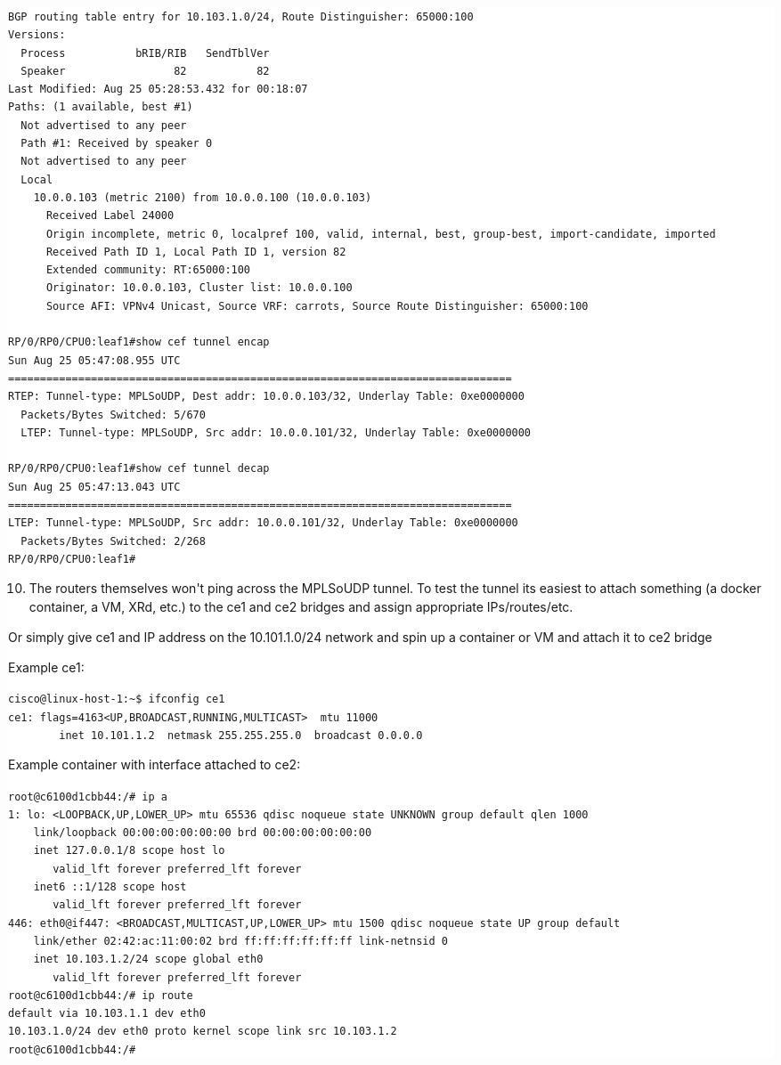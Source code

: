 ```
BGP routing table entry for 10.103.1.0/24, Route Distinguisher: 65000:100
Versions:
  Process           bRIB/RIB   SendTblVer
  Speaker                 82           82
Last Modified: Aug 25 05:28:53.432 for 00:18:07
Paths: (1 available, best #1)
  Not advertised to any peer
  Path #1: Received by speaker 0
  Not advertised to any peer
  Local
    10.0.0.103 (metric 2100) from 10.0.0.100 (10.0.0.103)
      Received Label 24000 
      Origin incomplete, metric 0, localpref 100, valid, internal, best, group-best, import-candidate, imported
      Received Path ID 1, Local Path ID 1, version 82
      Extended community: RT:65000:100 
      Originator: 10.0.0.103, Cluster list: 10.0.0.100
      Source AFI: VPNv4 Unicast, Source VRF: carrots, Source Route Distinguisher: 65000:100

RP/0/RP0/CPU0:leaf1#show cef tunnel encap
Sun Aug 25 05:47:08.955 UTC
===============================================================================
RTEP: Tunnel-type: MPLSoUDP, Dest addr: 10.0.0.103/32, Underlay Table: 0xe0000000
  Packets/Bytes Switched: 5/670
  LTEP: Tunnel-type: MPLSoUDP, Src addr: 10.0.0.101/32, Underlay Table: 0xe0000000

RP/0/RP0/CPU0:leaf1#show cef tunnel decap
Sun Aug 25 05:47:13.043 UTC
===============================================================================
LTEP: Tunnel-type: MPLSoUDP, Src addr: 10.0.0.101/32, Underlay Table: 0xe0000000
  Packets/Bytes Switched: 2/268
RP/0/RP0/CPU0:leaf1#
```

10.  The routers themselves won't ping across the MPLSoUDP tunnel. To test the tunnel its easiest to attach something (a docker container, a VM, XRd, etc.) to the ce1 and ce2 bridges and assign appropriate IPs/routes/etc.

Or simply give ce1 and IP address on the 10.101.1.0/24 network and spin up a container or VM and attach it to ce2 bridge

Example ce1:
```
cisco@linux-host-1:~$ ifconfig ce1
ce1: flags=4163<UP,BROADCAST,RUNNING,MULTICAST>  mtu 11000
        inet 10.101.1.2  netmask 255.255.255.0  broadcast 0.0.0.0
```

Example container with interface attached to ce2:
```
root@c6100d1cbb44:/# ip a
1: lo: <LOOPBACK,UP,LOWER_UP> mtu 65536 qdisc noqueue state UNKNOWN group default qlen 1000
    link/loopback 00:00:00:00:00:00 brd 00:00:00:00:00:00
    inet 127.0.0.1/8 scope host lo
       valid_lft forever preferred_lft forever
    inet6 ::1/128 scope host 
       valid_lft forever preferred_lft forever
446: eth0@if447: <BROADCAST,MULTICAST,UP,LOWER_UP> mtu 1500 qdisc noqueue state UP group default 
    link/ether 02:42:ac:11:00:02 brd ff:ff:ff:ff:ff:ff link-netnsid 0
    inet 10.103.1.2/24 scope global eth0
       valid_lft forever preferred_lft forever
root@c6100d1cbb44:/# ip route
default via 10.103.1.1 dev eth0 
10.103.1.0/24 dev eth0 proto kernel scope link src 10.103.1.2 
root@c6100d1cbb44:/# 
```